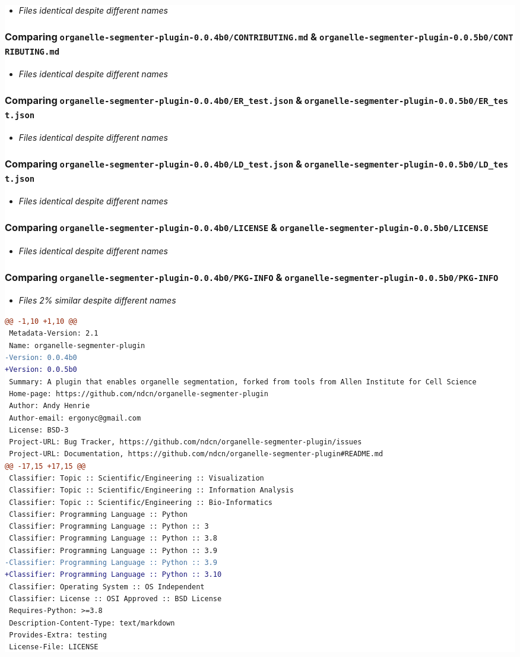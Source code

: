  * *Files identical despite different names*

### Comparing `organelle-segmenter-plugin-0.0.4b0/CONTRIBUTING.md` & `organelle-segmenter-plugin-0.0.5b0/CONTRIBUTING.md`

 * *Files identical despite different names*

### Comparing `organelle-segmenter-plugin-0.0.4b0/ER_test.json` & `organelle-segmenter-plugin-0.0.5b0/ER_test.json`

 * *Files identical despite different names*

### Comparing `organelle-segmenter-plugin-0.0.4b0/LD_test.json` & `organelle-segmenter-plugin-0.0.5b0/LD_test.json`

 * *Files identical despite different names*

### Comparing `organelle-segmenter-plugin-0.0.4b0/LICENSE` & `organelle-segmenter-plugin-0.0.5b0/LICENSE`

 * *Files identical despite different names*

### Comparing `organelle-segmenter-plugin-0.0.4b0/PKG-INFO` & `organelle-segmenter-plugin-0.0.5b0/PKG-INFO`

 * *Files 2% similar despite different names*

```diff
@@ -1,10 +1,10 @@
 Metadata-Version: 2.1
 Name: organelle-segmenter-plugin
-Version: 0.0.4b0
+Version: 0.0.5b0
 Summary: A plugin that enables organelle segmentation, forked from tools from Allen Institute for Cell Science
 Home-page: https://github.com/ndcn/organelle-segmenter-plugin
 Author: Andy Henrie
 Author-email: ergonyc@gmail.com
 License: BSD-3
 Project-URL: Bug Tracker, https://github.com/ndcn/organelle-segmenter-plugin/issues
 Project-URL: Documentation, https://github.com/ndcn/organelle-segmenter-plugin#README.md
@@ -17,15 +17,15 @@
 Classifier: Topic :: Scientific/Engineering :: Visualization
 Classifier: Topic :: Scientific/Engineering :: Information Analysis
 Classifier: Topic :: Scientific/Engineering :: Bio-Informatics
 Classifier: Programming Language :: Python
 Classifier: Programming Language :: Python :: 3
 Classifier: Programming Language :: Python :: 3.8
 Classifier: Programming Language :: Python :: 3.9
-Classifier: Programming Language :: Python :: 3.9
+Classifier: Programming Language :: Python :: 3.10
 Classifier: Operating System :: OS Independent
 Classifier: License :: OSI Approved :: BSD License
 Requires-Python: >=3.8
 Description-Content-Type: text/markdown
 Provides-Extra: testing
 License-File: LICENSE
```
